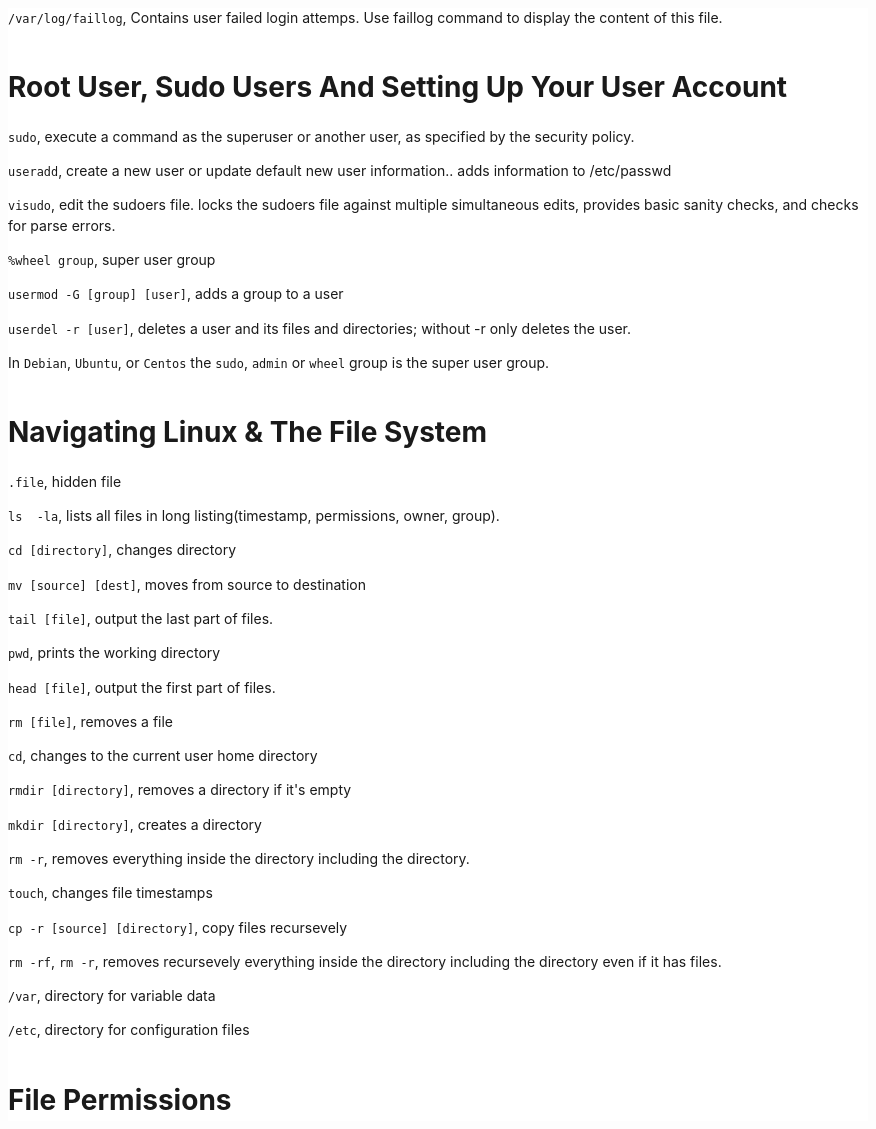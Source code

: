 `/var/log/faillog`, Contains user failed login attemps. Use faillog command to display the content of this file.


Root User, Sudo Users And Setting Up Your User Account
======================================================

`sudo`, execute a command as the superuser or another user, as specified by the security policy.

`useradd`, create a new user or update default new user information.. adds information to /etc/passwd

`visudo`, edit the sudoers file. locks the sudoers file against multiple simultaneous edits, provides basic sanity checks, and checks for parse errors.

`%wheel group`, super user group

`usermod -G [group] [user]`, adds a group to a user

`userdel -r [user]`, deletes a user and its files and directories; without -r only deletes the user.

In `Debian`, `Ubuntu`, or `Centos` the `sudo`, `admin` or `wheel` group is the super user group.

Navigating Linux & The File System
==================================

`.file`, hidden file

`ls  -la`, lists all files in long listing(timestamp, permissions, owner, group).

`cd [directory]`, changes directory

`mv [source] [dest]`, moves from source to destination

`tail [file]`, output the last part of files.

`pwd`, prints the working directory

`head [file]`, output the first part of files.

`rm [file]`, removes a file

`cd`, changes to the current user home directory

`rmdir [directory]`, removes a directory if it's empty

`mkdir [directory]`, creates a directory

`rm -r`, removes everything inside the directory including the directory.

`touch`, changes file timestamps

`cp -r [source] [directory]`, copy files recursevely 

`rm -rf`, `rm -r`, removes recursevely everything inside the directory including the directory even if it has files.

`/var`, directory for variable data

`/etc`, directory for configuration files

File Permissions 
================
